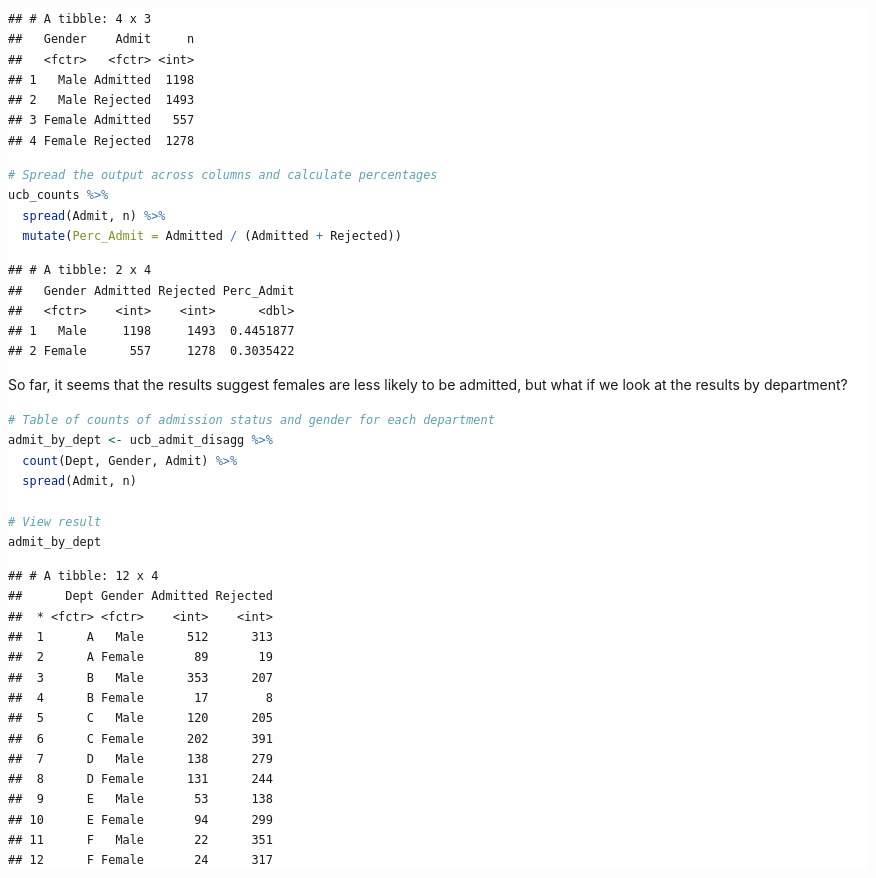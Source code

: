 ```
## # A tibble: 4 x 3
##   Gender    Admit     n
##   <fctr>   <fctr> <int>
## 1   Male Admitted  1198
## 2   Male Rejected  1493
## 3 Female Admitted   557
## 4 Female Rejected  1278
```

```r
# Spread the output across columns and calculate percentages
ucb_counts %>%
  spread(Admit, n) %>%
  mutate(Perc_Admit = Admitted / (Admitted + Rejected))
```

```
## # A tibble: 2 x 4
##   Gender Admitted Rejected Perc_Admit
##   <fctr>    <int>    <int>      <dbl>
## 1   Male     1198     1493  0.4451877
## 2 Female      557     1278  0.3035422
```

So far, it seems that the results suggest females are less likely to be admitted, but what if we look at the results by department?


```r
# Table of counts of admission status and gender for each department
admit_by_dept <- ucb_admit_disagg %>%
  count(Dept, Gender, Admit) %>%
  spread(Admit, n)

# View result
admit_by_dept
```

```
## # A tibble: 12 x 4
##      Dept Gender Admitted Rejected
##  * <fctr> <fctr>    <int>    <int>
##  1      A   Male      512      313
##  2      A Female       89       19
##  3      B   Male      353      207
##  4      B Female       17        8
##  5      C   Male      120      205
##  6      C Female      202      391
##  7      D   Male      138      279
##  8      D Female      131      244
##  9      E   Male       53      138
## 10      E Female       94      299
## 11      F   Male       22      351
## 12      F Female       24      317
```
